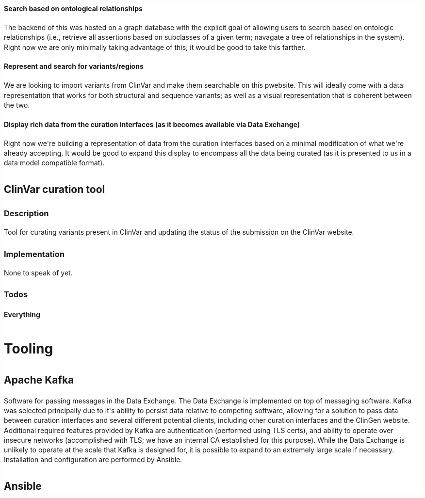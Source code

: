 #### Search based on ontological relationships

The backend of this was hosted on a graph database with the explicit goal of allowing users to search based on ontologic relationships (i.e., retrieve all assertions based on subclasses of a given term; navagate a tree of relationships in the system). Right now we are only minimally taking advantage of this; it would be good to take this farther.

#### Represent and search for variants/regions

We are looking to import variants from ClinVar and make them searchable on this pwebsite. This will ideally come with a data representation that works for both structural and sequence variants; as well as a visual representation that is coherent between the two.

#### Display rich data from the curation interfaces (as it becomes available via Data Exchange)

Right now we're building a representation of data from the curation interfaces based on a minimal modification of what we're already accepting. It would be good to expand this display to encompass all the data being curated (as it is presented to us in a data model compatible format).

## ClinVar curation tool

### Description

Tool for curating variants present in ClinVar and updating the status of the submission on the ClinVar website.

### Implementation

None to speak of yet.

### Todos

#### Everything

# Tooling

## Apache Kafka

Software for passing messages in the Data Exchange. The Data Exchange is implemented on top of messaging software. Kafka was selected principally due to it's ability to persist data relative to competing software, allowing for a solution to pass data between curation interfaces and several different potential clients, including other curation interfaces and the ClinGen website. Additional required features provided by Kafka are authentication (performed using TLS certs), and ability to operate over insecure networks (accomplished with TLS; we have an internal CA established for this purpose). While the Data Exchange is unlikely to operate at the scale that Kafka is designed for, it is possible to expand to an extremely large scale if necessary. Installation and configuration are performed by Ansible.

## Ansible
